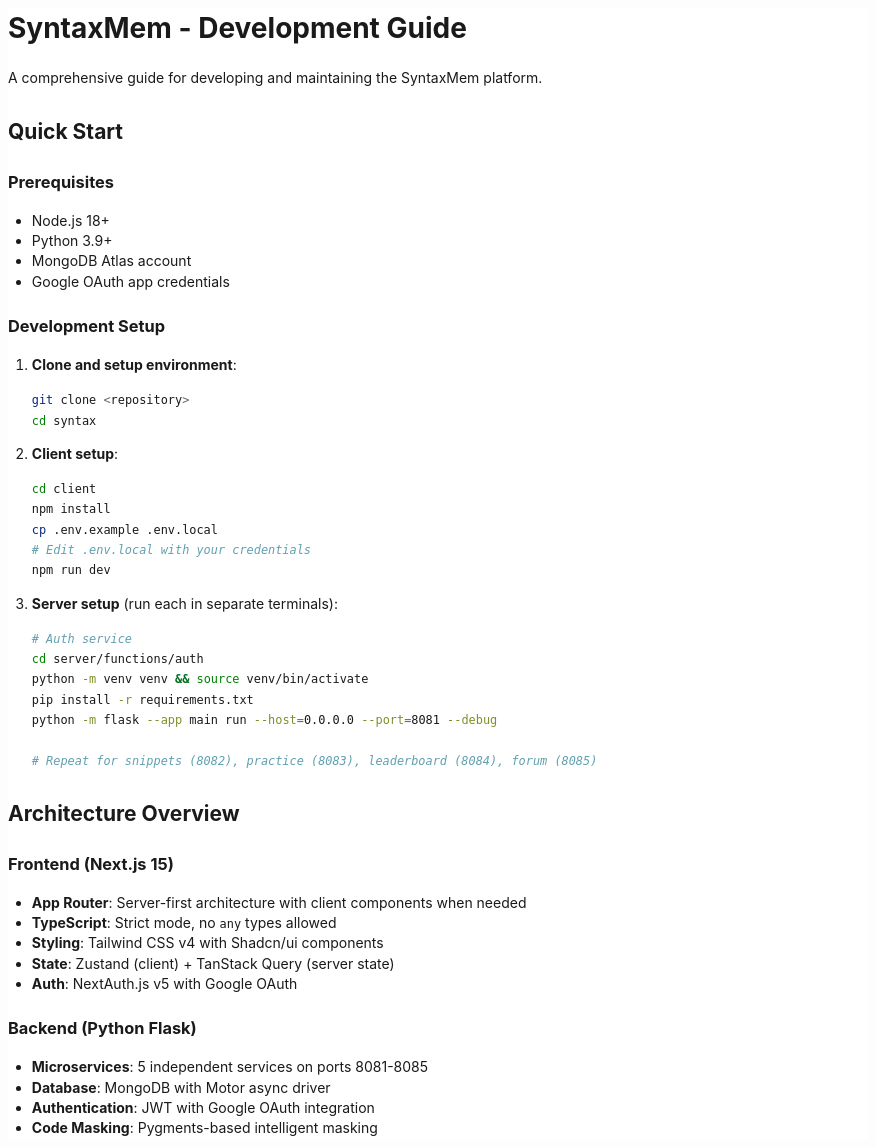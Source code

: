 # SyntaxMem - Development Guide

A comprehensive guide for developing and maintaining the SyntaxMem platform.

## Quick Start

### Prerequisites
- Node.js 18+
- Python 3.9+
- MongoDB Atlas account
- Google OAuth app credentials

### Development Setup
1. **Clone and setup environment**:
   ```bash
   git clone <repository>
   cd syntax
   ```

2. **Client setup**:
   ```bash
   cd client
   npm install
   cp .env.example .env.local
   # Edit .env.local with your credentials
   npm run dev
   ```

3. **Server setup** (run each in separate terminals):
   ```bash
   # Auth service
   cd server/functions/auth
   python -m venv venv && source venv/bin/activate
   pip install -r requirements.txt
   python -m flask --app main run --host=0.0.0.0 --port=8081 --debug

   # Repeat for snippets (8082), practice (8083), leaderboard (8084), forum (8085)
   ```

## Architecture Overview

### Frontend (Next.js 15)
- **App Router**: Server-first architecture with client components when needed
- **TypeScript**: Strict mode, no `any` types allowed
- **Styling**: Tailwind CSS v4 with Shadcn/ui components
- **State**: Zustand (client) + TanStack Query (server state)
- **Auth**: NextAuth.js v5 with Google OAuth

### Backend (Python Flask)
- **Microservices**: 5 independent services on ports 8081-8085
- **Database**: MongoDB with Motor async driver
- **Authentication**: JWT with Google OAuth integration
- **Code Masking**: Pygments-based intelligent masking

